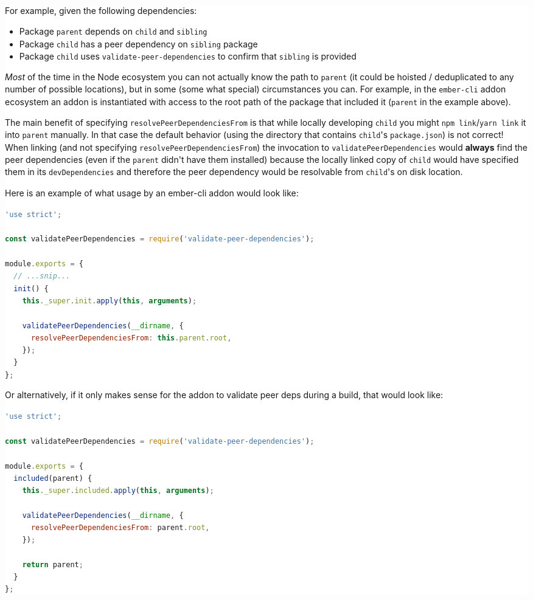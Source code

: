 For example, given the following dependencies:

* Package `parent` depends on `child` and `sibling`
* Package `child` has a peer dependency on `sibling` package
* Package `child` uses `validate-peer-dependencies` to confirm that `sibling` is
  provided

_Most_ of the time in the Node ecosystem you can not actually know the path to
`parent` (it could be hoisted / deduplicated to any number of possible
locations), but in some (some what special) circumstances you can. For example,
in the `ember-cli` addon ecosystem an addon is instantiated with access to the
root path of the package that included it (`parent` in the example above).

The main benefit of specifying `resolvePeerDependenciesFrom` is that while
locally developing `child` you might `npm link`/`yarn link` it into `parent`
manually. In that case the default behavior (using the directory that contains
`child`'s `package.json`) is not correct! When linking (and not specifying
`resolvePeerDependenciesFrom`) the invocation to `validatePeerDependencies`
would **always** find the peer dependencies (even if the `parent` didn't have
them installed) because the locally linked copy of `child` would have specified
them in its `devDependencies` and therefore the peer dependency would be
resolvable from `child`'s on disk location.

Here is an example of what usage by an ember-cli addon would look like:

```javascript
'use strict';

const validatePeerDependencies = require('validate-peer-dependencies');

module.exports = {
  // ...snip...
  init() {
    this._super.init.apply(this, arguments);

    validatePeerDependencies(__dirname, {
      resolvePeerDependenciesFrom: this.parent.root,
    });
  }
};
```

Or alternatively, if it only makes sense for the addon to validate peer deps
during a build, that would look like:

```javascript
'use strict';

const validatePeerDependencies = require('validate-peer-dependencies');

module.exports = {
  included(parent) {
    this._super.included.apply(this, arguments);

    validatePeerDependencies(__dirname, {
      resolvePeerDependenciesFrom: parent.root,
    });
    
    return parent;
  }
};
```
